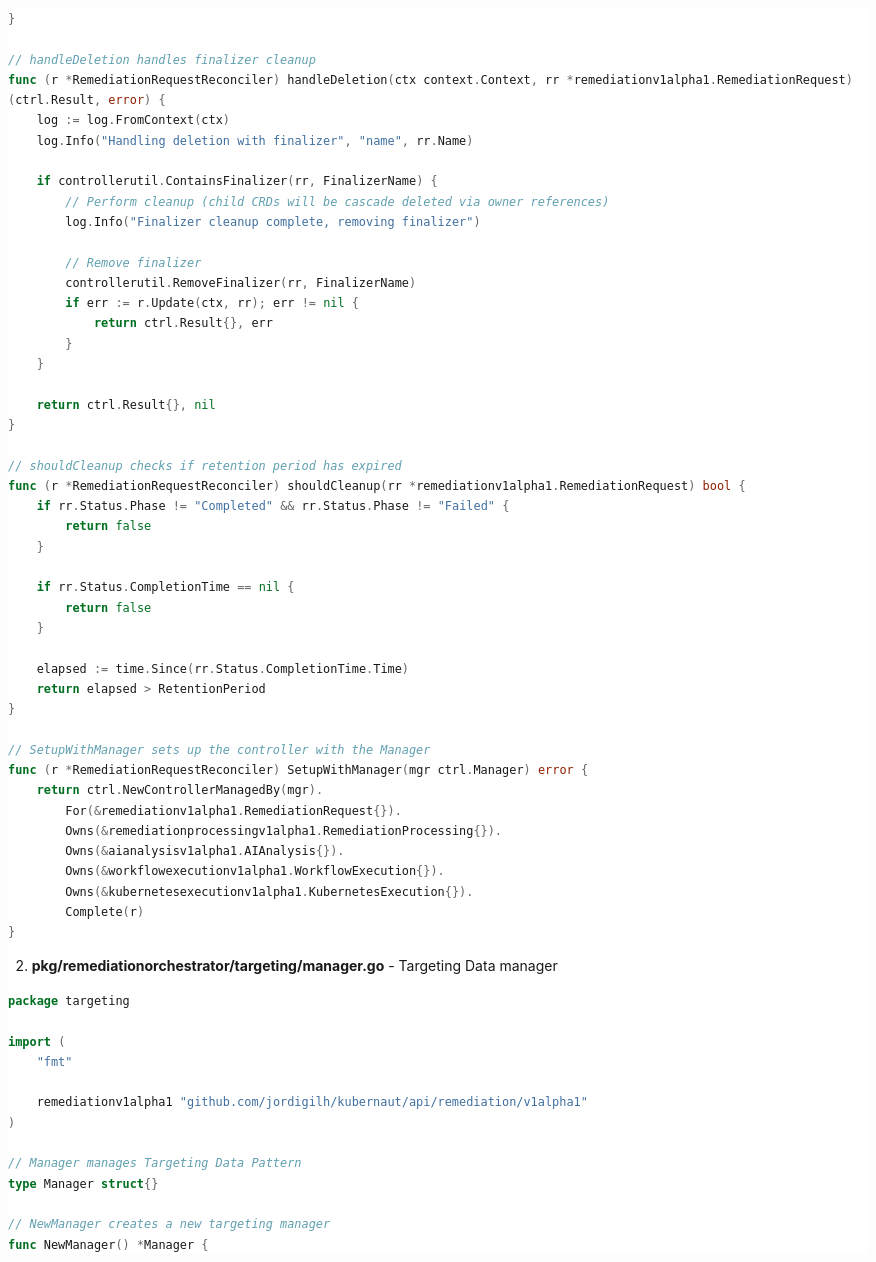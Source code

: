 ```go
}

// handleDeletion handles finalizer cleanup
func (r *RemediationRequestReconciler) handleDeletion(ctx context.Context, rr *remediationv1alpha1.RemediationRequest) (ctrl.Result, error) {
	log := log.FromContext(ctx)
	log.Info("Handling deletion with finalizer", "name", rr.Name)

	if controllerutil.ContainsFinalizer(rr, FinalizerName) {
		// Perform cleanup (child CRDs will be cascade deleted via owner references)
		log.Info("Finalizer cleanup complete, removing finalizer")

		// Remove finalizer
		controllerutil.RemoveFinalizer(rr, FinalizerName)
		if err := r.Update(ctx, rr); err != nil {
			return ctrl.Result{}, err
		}
	}

	return ctrl.Result{}, nil
}

// shouldCleanup checks if retention period has expired
func (r *RemediationRequestReconciler) shouldCleanup(rr *remediationv1alpha1.RemediationRequest) bool {
	if rr.Status.Phase != "Completed" && rr.Status.Phase != "Failed" {
		return false
	}

	if rr.Status.CompletionTime == nil {
		return false
	}

	elapsed := time.Since(rr.Status.CompletionTime.Time)
	return elapsed > RetentionPeriod
}

// SetupWithManager sets up the controller with the Manager
func (r *RemediationRequestReconciler) SetupWithManager(mgr ctrl.Manager) error {
	return ctrl.NewControllerManagedBy(mgr).
		For(&remediationv1alpha1.RemediationRequest{}).
		Owns(&remediationprocessingv1alpha1.RemediationProcessing{}).
		Owns(&aianalysisv1alpha1.AIAnalysis{}).
		Owns(&workflowexecutionv1alpha1.WorkflowExecution{}).
		Owns(&kubernetesexecutionv1alpha1.KubernetesExecution{}).
		Complete(r)
}
```

2. **pkg/remediationorchestrator/targeting/manager.go** - Targeting Data manager
```go
package targeting

import (
	"fmt"

	remediationv1alpha1 "github.com/jordigilh/kubernaut/api/remediation/v1alpha1"
)

// Manager manages Targeting Data Pattern
type Manager struct{}

// NewManager creates a new targeting manager
func NewManager() *Manager {
```